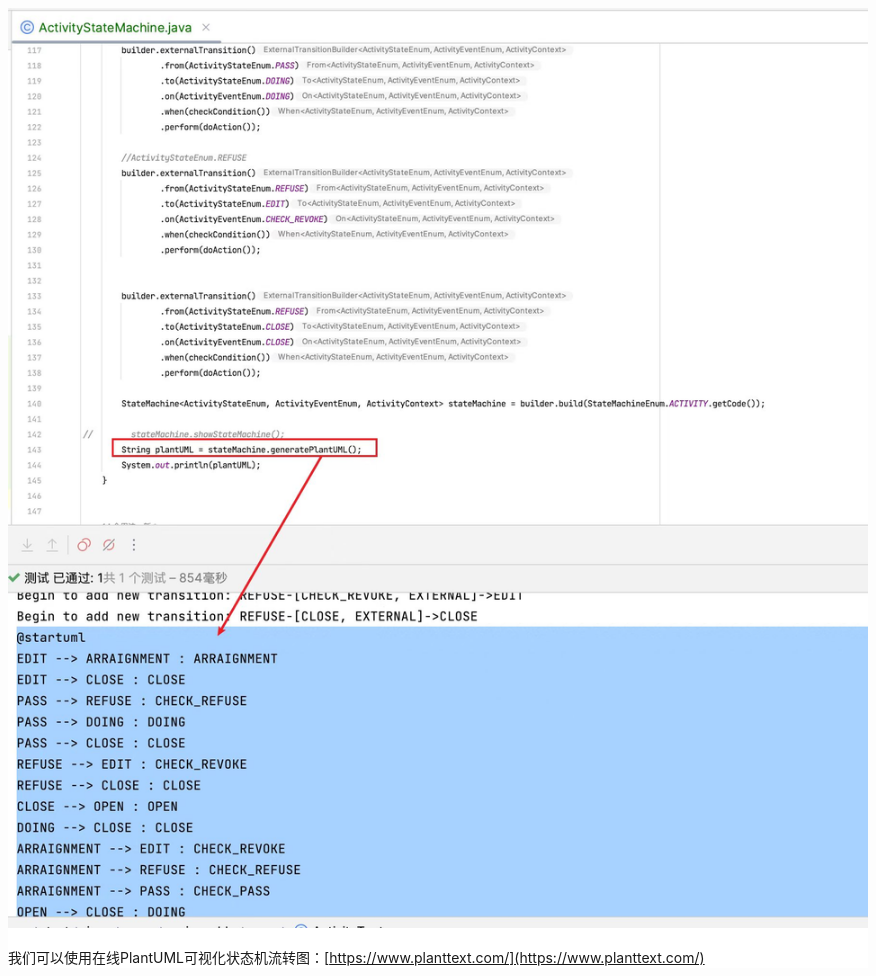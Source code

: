 ![image.png](img/image8.png)

我们可以使用在线PlantUML可视化状态机流转图：[https://www.planttext.com/](https://www.planttext.com/)
